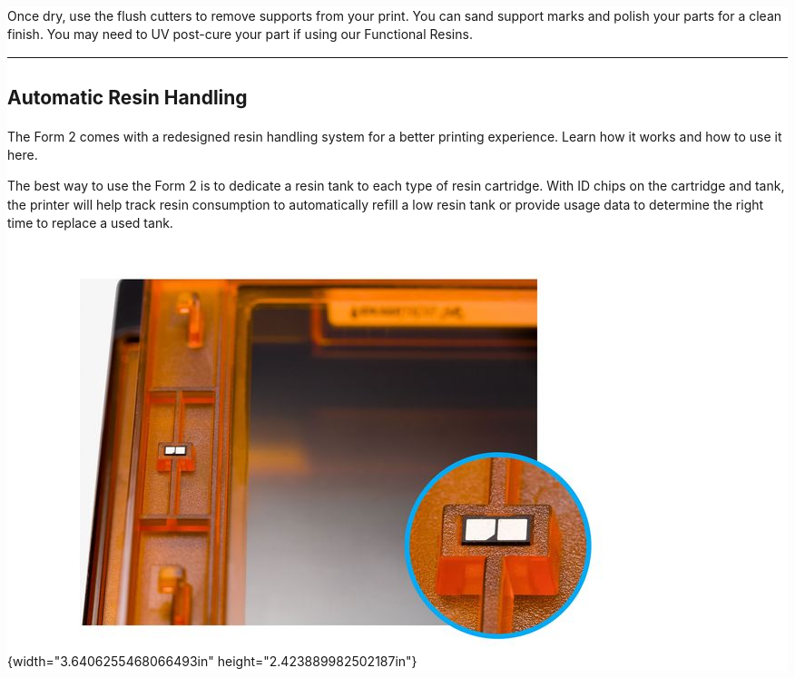 Once dry, use the flush cutters to remove supports from your print. You
can sand support marks and polish your parts for a clean finish. You may
need to UV post-cure your part if using our Functional Resins.

-----------

## Automatic Resin Handling

The Form 2 comes with a redesigned resin handling system for a better
printing experience. Learn how it works and how to use it here.

The best way to use the Form 2 is to dedicate a resin tank to each type
of resin cartridge. With ID chips on the cartridge and tank, the printer
will help track resin consumption to automatically refill a low resin
tank or provide usage data to determine the right time to replace a used
tank.  

![](images/Formlabs2QuickStartGuide/media/image17.jpg){width="3.6406255468066493in" height="2.423889982502187in"}  